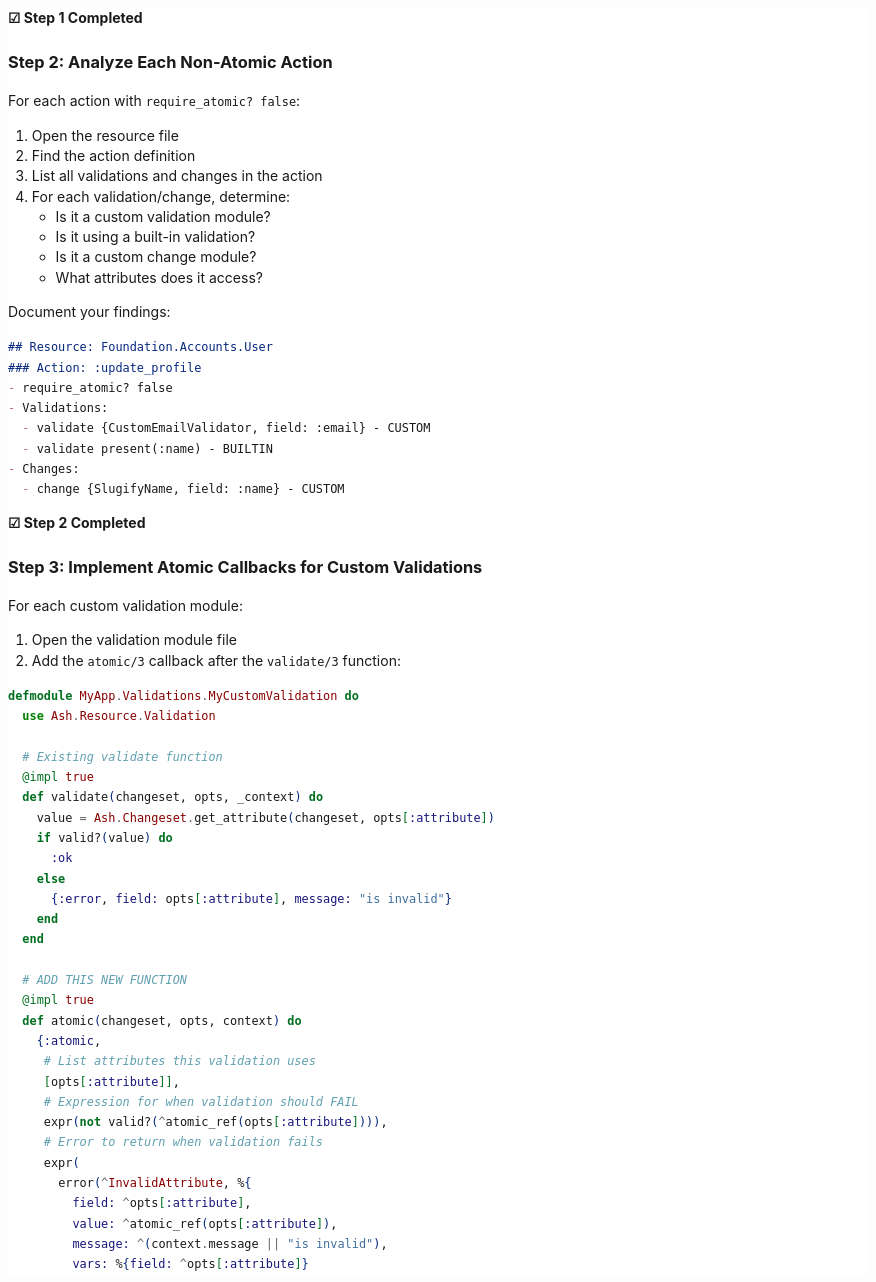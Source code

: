 **☑ Step 1 Completed**

### Step 2: Analyze Each Non-Atomic Action

For each action with `require_atomic? false`:

1. Open the resource file
2. Find the action definition
3. List all validations and changes in the action
4. For each validation/change, determine:
   - Is it a custom validation module?
   - Is it using a built-in validation?
   - Is it a custom change module?
   - What attributes does it access?

Document your findings:
```markdown
## Resource: Foundation.Accounts.User
### Action: :update_profile
- require_atomic? false
- Validations:
  - validate {CustomEmailValidator, field: :email} - CUSTOM
  - validate present(:name) - BUILTIN
- Changes:
  - change {SlugifyName, field: :name} - CUSTOM
```

**☑ Step 2 Completed**

### Step 3: Implement Atomic Callbacks for Custom Validations

For each custom validation module:

1. Open the validation module file
2. Add the `atomic/3` callback after the `validate/3` function:

```elixir
defmodule MyApp.Validations.MyCustomValidation do
  use Ash.Resource.Validation
  
  # Existing validate function
  @impl true
  def validate(changeset, opts, _context) do
    value = Ash.Changeset.get_attribute(changeset, opts[:attribute])
    if valid?(value) do
      :ok
    else
      {:error, field: opts[:attribute], message: "is invalid"}
    end
  end
  
  # ADD THIS NEW FUNCTION
  @impl true
  def atomic(changeset, opts, context) do
    {:atomic,
     # List attributes this validation uses
     [opts[:attribute]],
     # Expression for when validation should FAIL
     expr(not valid?(^atomic_ref(opts[:attribute]))),
     # Error to return when validation fails
     expr(
       error(^InvalidAttribute, %{
         field: ^opts[:attribute],
         value: ^atomic_ref(opts[:attribute]),
         message: ^(context.message || "is invalid"),
         vars: %{field: ^opts[:attribute]}
```